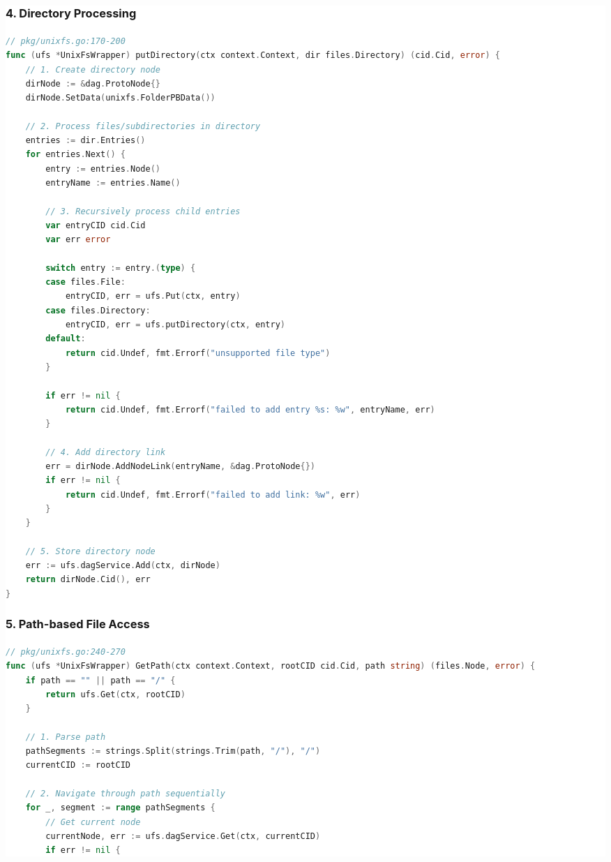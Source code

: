 
### 4. Directory Processing

```go
// pkg/unixfs.go:170-200
func (ufs *UnixFsWrapper) putDirectory(ctx context.Context, dir files.Directory) (cid.Cid, error) {
    // 1. Create directory node
    dirNode := &dag.ProtoNode{}
    dirNode.SetData(unixfs.FolderPBData())

    // 2. Process files/subdirectories in directory
    entries := dir.Entries()
    for entries.Next() {
        entry := entries.Node()
        entryName := entries.Name()

        // 3. Recursively process child entries
        var entryCID cid.Cid
        var err error

        switch entry := entry.(type) {
        case files.File:
            entryCID, err = ufs.Put(ctx, entry)
        case files.Directory:
            entryCID, err = ufs.putDirectory(ctx, entry)
        default:
            return cid.Undef, fmt.Errorf("unsupported file type")
        }

        if err != nil {
            return cid.Undef, fmt.Errorf("failed to add entry %s: %w", entryName, err)
        }

        // 4. Add directory link
        err = dirNode.AddNodeLink(entryName, &dag.ProtoNode{})
        if err != nil {
            return cid.Undef, fmt.Errorf("failed to add link: %w", err)
        }
    }

    // 5. Store directory node
    err := ufs.dagService.Add(ctx, dirNode)
    return dirNode.Cid(), err
}
```

### 5. Path-based File Access

```go
// pkg/unixfs.go:240-270
func (ufs *UnixFsWrapper) GetPath(ctx context.Context, rootCID cid.Cid, path string) (files.Node, error) {
    if path == "" || path == "/" {
        return ufs.Get(ctx, rootCID)
    }

    // 1. Parse path
    pathSegments := strings.Split(strings.Trim(path, "/"), "/")
    currentCID := rootCID

    // 2. Navigate through path sequentially
    for _, segment := range pathSegments {
        // Get current node
        currentNode, err := ufs.dagService.Get(ctx, currentCID)
        if err != nil {
```